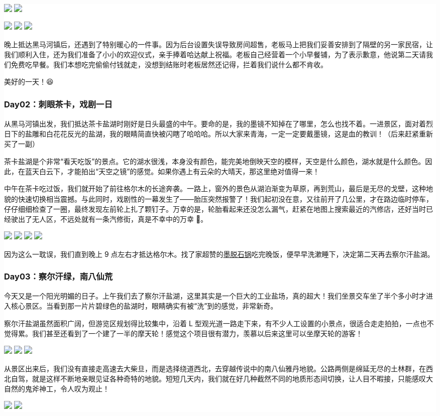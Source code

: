 ![](https://photos.philohao.com/picimpact/20250902133558581.jpg)
![](https://photos.philohao.com/picimpact/20250902133720021.jpg)

![](https://photos.philohao.com/picimpact/20250902133953870.jpg)
![](https://photos.philohao.com/picimpact/20250902133852740.jpg)
![](https://photos.philohao.com/picimpact/20250902133632019.jpg)

晚上抵达黑马河镇后，还遇到了特别暖心的一件事。因为后台设置失误导致房间超售，老板马上把我们妥善安排到了隔壁的另一家民宿，让我们顺利入住，还为我们准备了小小的欢迎仪式，亲手捧着哈达献上祝福。老板自己经营着一个小早餐铺，为了表示歉意，他说第二天请我们免费吃早餐。我们本想吃完偷偷付钱就走，没想到结账时老板居然还记得，拦着我们说什么都不肯收。

美好的一天！😆

### Day02：刺眼茶卡，戏剧一日

从黑马河镇出发，我们抵达茶卡盐湖时刚好是日头最盛的中午。要命的是，我的墨镜不知掉在了哪里，怎么也找不着。一进景区，面对着烈日下的盐雕和白花花反光的盐湖，我的眼睛简直快被闪瞎了哈哈哈。所以大家来青海，一定一定要戴墨镜，这是血的教训！（后来赶紧重新买了一副）

茶卡盐湖是个非常“看天吃饭”的景点。它的湖水很浅，本身没有颜色，能完美地倒映天空的模样，天空是什么颜色，湖水就是什么颜色。因此，在蓝天白云下，才能拍出“天空之镜”的感觉。如果你遇上有云朵的大晴天，那这里绝对值得一来！

中午在茶卡吃过饭，我们就开始了前往格尔木的长途奔袭。一路上，窗外的景色从湖泊渐变为草原，再到荒山，最后是无尽的戈壁，这种地貌的快速切换相当震撼。与此同时，戏剧性的一幕发生了——胎压突然报警了！我们起初没在意，又往前开了几公里，才在路边临时停车，仔仔细细检查了一圈，最终发现左前轮上扎了颗钉子。万幸的是，轮胎看起来还没怎么漏气，赶紧在地图上搜索最近的汽修店，还好当时已经驶出了无人区，不远处就有一条汽修街，真是不幸中的万幸 🙏。

![](https://photos.philohao.com/picimpact/20250902140627611.jpg)
![](https://photos.philohao.com/picimpact/20250902140446867.jpg)
![](https://photos.philohao.com/picimpact/20250902140446868.jpg)
![](https://photos.philohao.com/picimpact/20250902140446869.jpg)

因为这么一耽误，我们直到晚上 9 点左右才抵达格尔木。找了家超赞的[墨脱石锅](https://m.dianping.com/shop/laKXjqkGpT3DerQJ)吃完晚饭，便早早洗漱睡下，决定第二天再去察尔汗盐湖。

### Day03：察尔汗绿，南八仙荒

今天又是一个阳光明媚的日子。上午我们去了察尔汗盐湖，这里其实是一个巨大的工业盐场，真的超大！我们坐景交车坐了半个多小时才进入核心景区。当看到那一片片碧绿色的盐湖时，眼睛确实有被“洗”到的感觉，非常新奇。

察尔汗盐湖虽然面积广阔，但游览区规划得比较集中，沿着 L 型观光道一路走下来，有不少人工设置的小景点，很适合走走拍拍，一点也不觉得累。我们甚至还看到了一个建了一半的摩天轮！感觉这个项目很有潜力，羡慕以后来这里可以坐摩天轮的游客！

![](https://photos.philohao.com/picimpact/20250902142528844.jpg)
![](https://photos.philohao.com/picimpact/20250902142419500.jpg)
![](https://photos.philohao.com/picimpact/20250902142419501.jpg)

从景区出来后，我们没有直接走高速去大柴旦，而是选择绕道西北，去穿越传说中的南八仙雅丹地貌。公路两侧是绵延无尽的土林群，在西北自驾，就是这样不断地亲眼见证各种奇特的地貌。短短几天内，我们就在好几种截然不同的地质形态间切换，让人目不暇接，只能感叹大自然的鬼斧神工，令人叹为观止！

![](https://photos.philohao.com/picimpact/20250902143528278.jpg)
![](https://photos.philohao.com/picimpact/20250902143528279.jpg)
